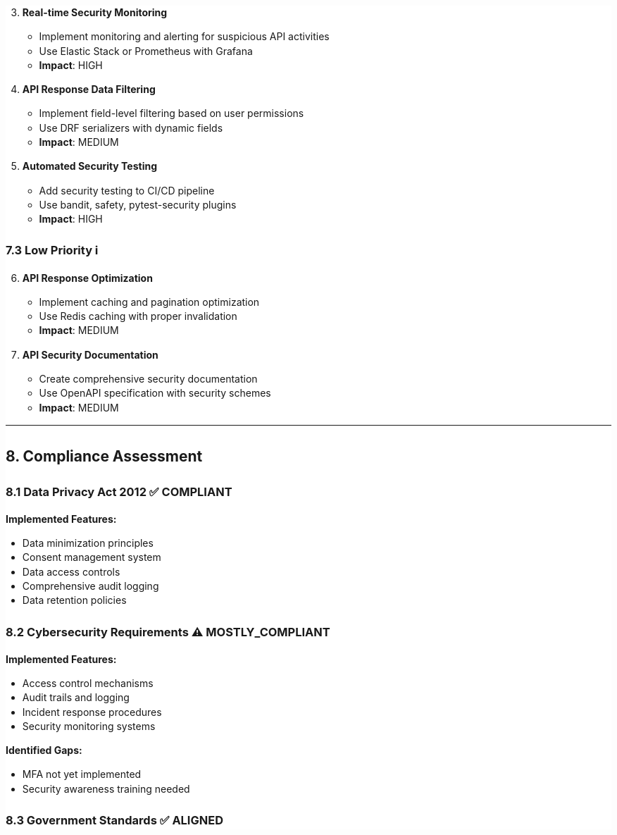 3. **Real-time Security Monitoring**
   - Implement monitoring and alerting for suspicious API activities
   - Use Elastic Stack or Prometheus with Grafana
   - **Impact**: HIGH

4. **API Response Data Filtering**
   - Implement field-level filtering based on user permissions
   - Use DRF serializers with dynamic fields
   - **Impact**: MEDIUM

5. **Automated Security Testing**
   - Add security testing to CI/CD pipeline
   - Use bandit, safety, pytest-security plugins
   - **Impact**: HIGH

### 7.3 Low Priority ℹ️

6. **API Response Optimization**
   - Implement caching and pagination optimization
   - Use Redis caching with proper invalidation
   - **Impact**: MEDIUM

7. **API Security Documentation**
   - Create comprehensive security documentation
   - Use OpenAPI specification with security schemes
   - **Impact**: MEDIUM

---

## 8. Compliance Assessment

### 8.1 Data Privacy Act 2012 ✅ **COMPLIANT**

**Implemented Features:**
- Data minimization principles
- Consent management system
- Data access controls
- Comprehensive audit logging
- Data retention policies

### 8.2 Cybersecurity Requirements ⚠️ **MOSTLY_COMPLIANT**

**Implemented Features:**
- Access control mechanisms
- Audit trails and logging
- Incident response procedures
- Security monitoring systems

**Identified Gaps:**
- MFA not yet implemented
- Security awareness training needed

### 8.3 Government Standards ✅ **ALIGNED**
